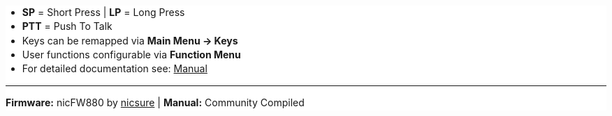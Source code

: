 - **SP** = Short Press | **LP** = Long Press
- **PTT** = Push To Talk
- Keys can be remapped via **Main Menu → Keys**
- User functions configurable via **Function Menu**
- For detailed documentation see: [Manual](https://github.com/your-repo)

---

**Firmware:** nicFW880 by [nicsure](https://patreon.com/nicsure) | **Manual:** Community Compiled
